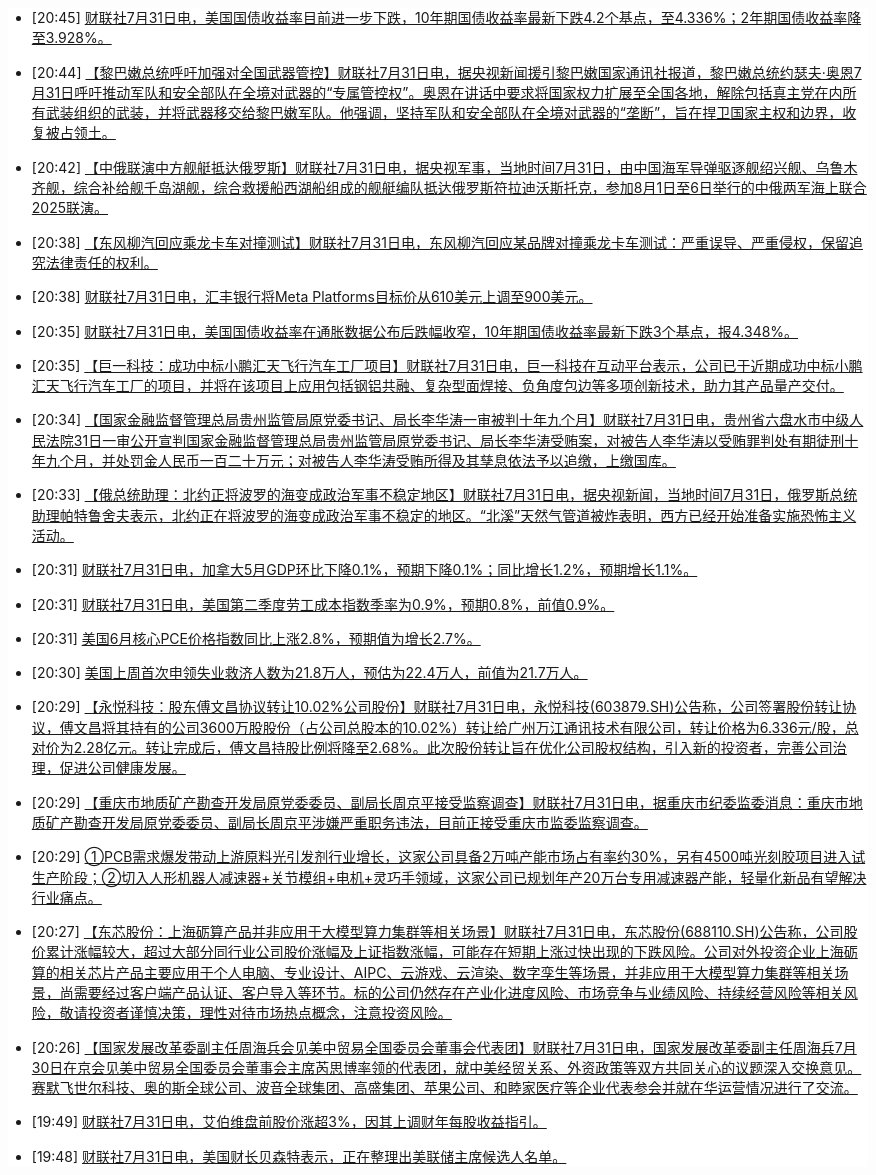   - [20:45] [财联社7月31日电，美国国债收益率目前进一步下跌，10年期国债收益率最新下跌4.2个基点，至4.336%；2年期国债收益率降至3.928%。](https://www.cls.cn/detail/2102777)

  - [20:44] [【黎巴嫩总统呼吁加强对全国武器管控】财联社7月31日电，据央视新闻援引黎巴嫩国家通讯社报道，黎巴嫩总统约瑟夫·奥恩7月31日呼吁推动军队和安全部队在全境对武器的“专属管控权”。奥恩在讲话中要求将国家权力扩展至全国各地，解除包括真主党在内所有武装组织的武装，并将武器移交给黎巴嫩军队。他强调，坚持军队和安全部队在全境对武器的“垄断”，旨在捍卫国家主权和边界，收复被占领土。](https://www.cls.cn/detail/2102776)

  - [20:42] [【中俄联演中方舰艇抵达俄罗斯】财联社7月31日电，据央视军事，当地时间7月31日，由中国海军导弹驱逐舰绍兴舰、乌鲁木齐舰，综合补给舰千岛湖舰，综合救援船西湖船组成的舰艇编队抵达俄罗斯符拉迪沃斯托克，参加8月1日至6日举行的中俄两军海上联合2025联演。](https://www.cls.cn/detail/2102770)

  - [20:38] [【东风柳汽回应乘龙卡车对撞测试】财联社7月31日电，东风柳汽回应某品牌对撞乘龙卡车测试：严重误导、严重侵权，保留追究法律责任的权利。](https://www.cls.cn/detail/2102763)

  - [20:38] [财联社7月31日电，汇丰银行将Meta Platforms目标价从610美元上调至900美元。](https://www.cls.cn/detail/2102762)

  - [20:35] [财联社7月31日电，美国国债收益率在通胀数据公布后跌幅收窄，10年期国债收益率最新下跌3个基点，报4.348%。](https://www.cls.cn/detail/2102758)

  - [20:35] [【巨一科技：成功中标小鹏汇天飞行汽车工厂项目】财联社7月31日电，巨一科技在互动平台表示，公司已于近期成功中标小鹏汇天飞行汽车工厂的项目，并将在该项目上应用包括钢铝共融、复杂型面焊接、负角度包边等多项创新技术，助力其产品量产交付。](https://www.cls.cn/detail/2102760)

  - [20:34] [【国家金融监督管理总局贵州监管局原党委书记、局长李华涛一审被判十年九个月】财联社7月31日电，贵州省六盘水市中级人民法院31日一审公开宣判国家金融监督管理总局贵州监管局原党委书记、局长李华涛受贿案，对被告人李华涛以受贿罪判处有期徒刑十年九个月，并处罚金人民币一百二十万元；对被告人李华涛受贿所得及其孳息依法予以追缴，上缴国库。](https://www.cls.cn/detail/2102759)

  - [20:33] [【俄总统助理：北约正将波罗的海变成政治军事不稳定地区】财联社7月31日电，据央视新闻，当地时间7月31日，俄罗斯总统助理帕特鲁舍夫表示，北约正在将波罗的海变成政治军事不稳定的地区。“北溪”天然气管道被炸表明，西方已经开始准备实施恐怖主义活动。](https://www.cls.cn/detail/2102756)

  - [20:31] [财联社7月31日电，加拿大5月GDP环比下降0.1%，预期下降0.1%；同比增长1.2%，预期增长1.1%。](https://www.cls.cn/detail/2102754)

  - [20:31] [财联社7月31日电，美国第二季度劳工成本指数季率为0.9%，预期0.8%，前值0.9%。](https://www.cls.cn/detail/2102755)

  - [20:31] [美国6月核心PCE价格指数同比上涨2.8%，预期值为增长2.7%。](https://www.cls.cn/detail/2102753)

  - [20:30] [美国上周首次申领失业救济人数为21.8万人，预估为22.4万人，前值为21.7万人。](https://www.cls.cn/detail/2102752)

  - [20:29] [【永悦科技：股东傅文昌协议转让10.02%公司股份】财联社7月31日电，永悦科技(603879.SH)公告称，公司签署股份转让协议，傅文昌将其持有的公司3600万股股份（占公司总股本的10.02%）转让给广州万江通讯技术有限公司，转让价格为6.336元/股，总对价为2.28亿元。转让完成后，傅文昌持股比例将降至2.68%。此次股份转让旨在优化公司股权结构，引入新的投资者，完善公司治理，促进公司健康发展。](https://www.cls.cn/detail/2102751)

  - [20:29] [【重庆市地质矿产勘查开发局原党委委员、副局长周京平接受监察调查】财联社7月31日电，据重庆市纪委监委消息：重庆市地质矿产勘查开发局原党委委员、副局长周京平涉嫌严重职务违法，目前正接受重庆市监委监察调查。](https://www.cls.cn/detail/2102750)

  - [20:29] [①PCB需求爆发带动上游原料光引发剂行业增长，这家公司具备2万吨产能市场占有率约30%，另有4500吨光刻胶项目进入试生产阶段；②切入人形机器人减速器+关节模组+电机+灵巧手领域，这家公司已规划年产20万台专用减速器产能，轻量化新品有望解决行业痛点。](https://www.cls.cn/detail/2102066)

  - [20:27] [【东芯股份：上海砺算产品并非应用于大模型算力集群等相关场景】财联社7月31日电，东芯股份(688110.SH)公告称，公司股价累计涨幅较大，超过大部分同行业公司股价涨幅及上证指数涨幅，可能存在短期上涨过快出现的下跌风险。公司对外投资企业上海砺算的相关芯片产品主要应用于个人电脑、专业设计、AIPC、云游戏、云渲染、数字孪生等场景，并非应用于大模型算力集群等相关场景，尚需要经过客户端产品认证、客户导入等环节。标的公司仍然存在产业化进度风险、市场竞争与业绩风险、持续经营风险等相关风险，敬请投资者谨慎决策，理性对待市场热点概念，注意投资风险。](https://www.cls.cn/detail/2102746)

  - [20:26] [【国家发展改革委副主任周海兵会见美中贸易全国委员会董事会代表团】财联社7月31日电，国家发展改革委副主任周海兵7月30日在京会见美中贸易全国委员会董事会主席芮思博率领的代表团，就中美经贸关系、外资政策等双方共同关心的议题深入交换意见。赛默飞世尔科技、奥的斯全球公司、波音全球集团、高盛集团、苹果公司、和睦家医疗等企业代表参会并就在华运营情况进行了交流。](https://www.cls.cn/detail/2102745)

  - [19:49] [财联社7月31日电，艾伯维盘前股价涨超3%，因其上调财年每股收益指引。](https://www.cls.cn/detail/2102706)

  - [19:48] [财联社7月31日电，美国财长贝森特表示，正在整理出美联储主席候选人名单。](https://www.cls.cn/detail/2102705)
